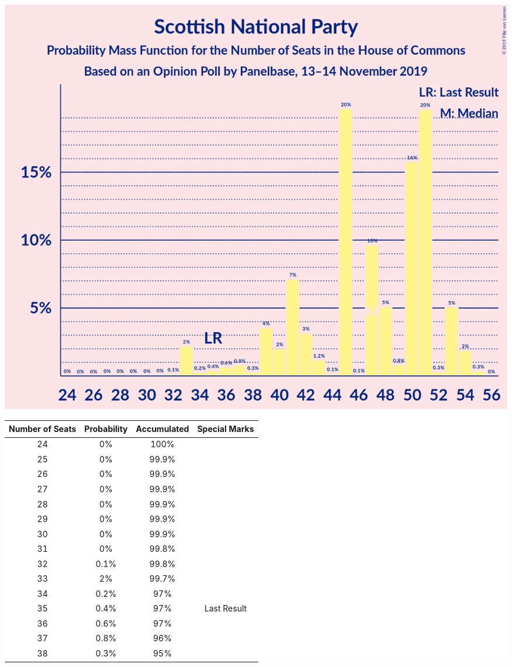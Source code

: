 ![Graph with seats probability mass function not yet produced](2019-11-14-Panelbase-seats-pmf-scottishnationalparty.png "Seats Probability Mass Function")

| Number of Seats | Probability | Accumulated | Special Marks |
|:---------------:|:-----------:|:-----------:|:-------------:|
| 24 | 0% | 100% |  |
| 25 | 0% | 99.9% |  |
| 26 | 0% | 99.9% |  |
| 27 | 0% | 99.9% |  |
| 28 | 0% | 99.9% |  |
| 29 | 0% | 99.9% |  |
| 30 | 0% | 99.9% |  |
| 31 | 0% | 99.8% |  |
| 32 | 0.1% | 99.8% |  |
| 33 | 2% | 99.7% |  |
| 34 | 0.2% | 97% |  |
| 35 | 0.4% | 97% | Last Result |
| 36 | 0.6% | 97% |  |
| 37 | 0.8% | 96% |  |
| 38 | 0.3% | 95% |  |